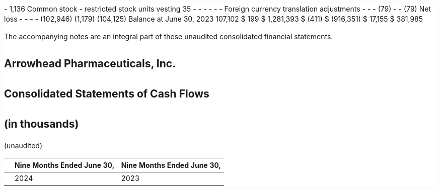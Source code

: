 <td>-</td>
<td>1,136</td>
</tr>
<tr>
<td>Common stock - restricted stock units vesting</td>
<td>35</td>
<td>-</td>
<td>-</td>
<td>-</td>
<td>-</td>
<td>-</td>
<td>-</td>
</tr>
<tr>
<td>Foreign currency translation adjustments</td>
<td>-</td>
<td>-</td>
<td>-</td>
<td>(79)</td>
<td>-</td>
<td>-</td>
<td>(79)</td>
</tr>
<tr>
<td>Net loss</td>
<td>-</td>
<td>-</td>
<td>-</td>
<td>-</td>
<td>(102,946)</td>
<td>(1,179)</td>
<td>(104,125)</td>
</tr>
<tr>
<td>Balance at June 30, 2023</td>
<td>107,102</td>
<td>$ 199</td>
<td>$ 1,281,393</td>
<td>$ (411)</td>
<td>$ (916,351)</td>
<td>$ 17,155</td>
<td>$ 381,985</td>
</tr>
</tbody>
</table>
<p>The accompanying notes are an integral part of these unaudited consolidated financial statements.</p>
<h2>Arrowhead Pharmaceuticals, Inc.</h2>
<h2>Consolidated Statements of Cash Flows</h2>
<h2>(in thousands)</h2>
<p>(unaudited)</p>
<table>
<thead>
<tr>
<th></th>
<th>Nine Months Ended June 30,</th>
<th>Nine Months Ended June 30,</th>
</tr>
</thead>
<tbody>
<tr>
<td></td>
<td>2024</td>
<td>2023</td>
